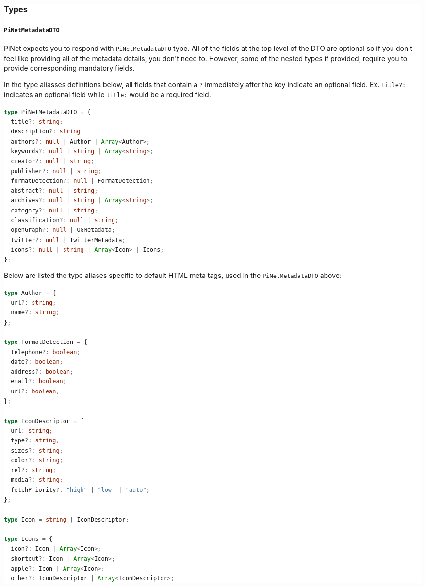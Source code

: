 ### Types

#### `PiNetMetadataDTO`

PiNet expects you to respond with `PiNetMetadataDTO` type. All of the fields at the top level of the DTO are optional so if you don't feel like providing all of the metadata details, you don't need to. However, some of the nested types if provided, require you to provide corresponding mandatory fields.

In the type aliasses definitions below, all fields that contain a `?` immediately after the key indicate an optional field. Ex. `title?:` indicates an optional field while `title:` would be a required field.

```typescript
type PiNetMetadataDTO = {
  title?: string;
  description?: string;
  authors?: null | Author | Array<Author>;
  keywords?: null | string | Array<string>;
  creator?: null | string;
  publisher?: null | string;
  formatDetection?: null | FormatDetection;
  abstract?: null | string;
  archives?: null | string | Array<string>;
  category?: null | string;
  classification?: null | string;
  openGraph?: null | OGMetadata;
  twitter?: null | TwitterMetadata;
  icons?: null | string | Array<Icon> | Icons;
};
```

Below are listed the type aliases specific to default HTML meta tags, used in the `PiNetMetadataDTO` above:

```typescript
type Author = {
  url?: string;
  name?: string;
};

type FormatDetection = {
  telephone?: boolean;
  date?: boolean;
  address?: boolean;
  email?: boolean;
  url?: boolean;
};

type IconDescriptor = {
  url: string;
  type?: string;
  sizes?: string;
  color?: string;
  rel?: string;
  media?: string;
  fetchPriority?: "high" | "low" | "auto";
};

type Icon = string | IconDescriptor;

type Icons = {
  icon?: Icon | Array<Icon>;
  shortcut?: Icon | Array<Icon>;
  apple?: Icon | Array<Icon>;
  other?: IconDescriptor | Array<IconDescriptor>;
```